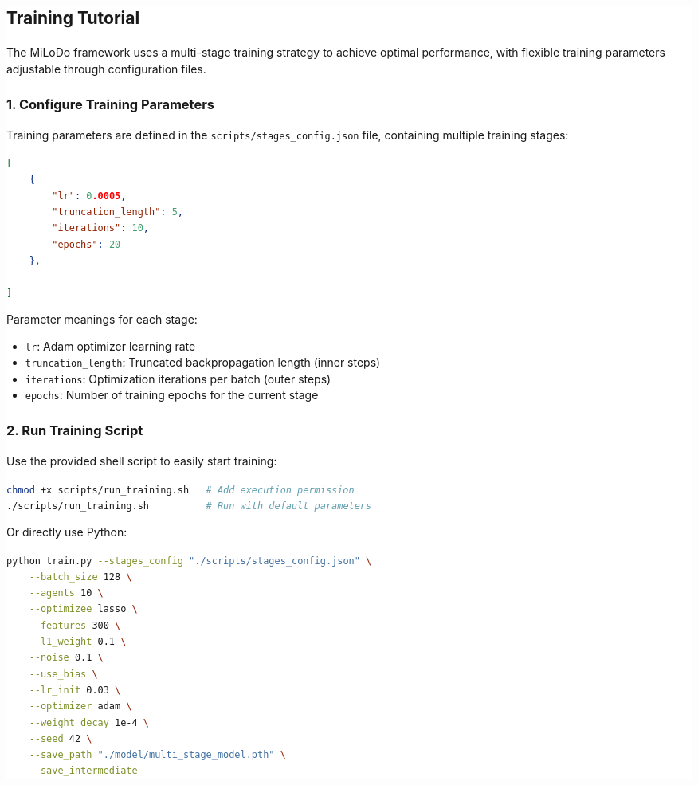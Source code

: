 ## Training Tutorial

The MiLoDo framework uses a multi-stage training strategy to achieve optimal performance, with flexible training parameters adjustable through configuration files.

### 1. Configure Training Parameters

Training parameters are defined in the `scripts/stages_config.json` file, containing multiple training stages:

```json
[
    {
        "lr": 0.0005,              
        "truncation_length": 5,   
        "iterations": 10,        
        "epochs": 20            
    },
  
]
```

Parameter meanings for each stage:
- `lr`: Adam optimizer learning rate
- `truncation_length`: Truncated backpropagation length (inner steps)
- `iterations`: Optimization iterations per batch (outer steps)
- `epochs`: Number of training epochs for the current stage

### 2. Run Training Script

Use the provided shell script to easily start training:

```bash
chmod +x scripts/run_training.sh   # Add execution permission
./scripts/run_training.sh          # Run with default parameters
```

Or directly use Python:

```bash
python train.py --stages_config "./scripts/stages_config.json" \
    --batch_size 128 \
    --agents 10 \
    --optimizee lasso \
    --features 300 \
    --l1_weight 0.1 \
    --noise 0.1 \
    --use_bias \
    --lr_init 0.03 \
    --optimizer adam \
    --weight_decay 1e-4 \
    --seed 42 \
    --save_path "./model/multi_stage_model.pth" \
    --save_intermediate
```

